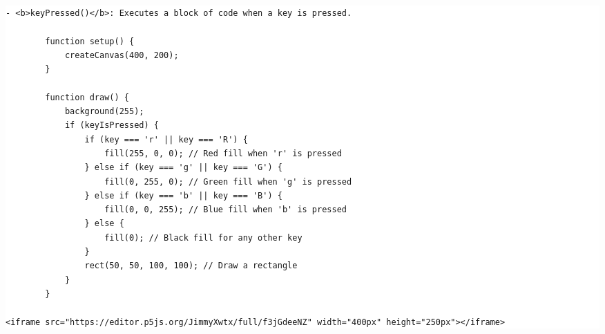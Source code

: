     - <b>keyPressed()</b>: Executes a block of code when a key is pressed.

            function setup() {
                createCanvas(400, 200);
            }

            function draw() {
                background(255);
                if (keyIsPressed) {
                    if (key === 'r' || key === 'R') {
                        fill(255, 0, 0); // Red fill when 'r' is pressed
                    } else if (key === 'g' || key === 'G') {
                        fill(0, 255, 0); // Green fill when 'g' is pressed
                    } else if (key === 'b' || key === 'B') {
                        fill(0, 0, 255); // Blue fill when 'b' is pressed
                    } else {
                        fill(0); // Black fill for any other key
                    }
                    rect(50, 50, 100, 100); // Draw a rectangle
                }
            }

    <iframe src="https://editor.p5js.org/JimmyXwtx/full/f3jGdeeNZ" width="400px" height="250px"></iframe>